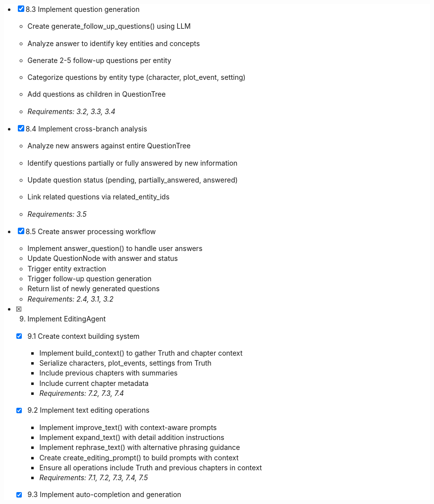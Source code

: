 

  - [x] 8.3 Implement question generation

    - Create generate_follow_up_questions() using LLM
    - Analyze answer to identify key entities and concepts
    - Generate 2-5 follow-up questions per entity
    - Categorize questions by entity type (character, plot_event, setting)
    - Add questions as children in QuestionTree


    - _Requirements: 3.2, 3.3, 3.4_


  - [x] 8.4 Implement cross-branch analysis


    - Analyze new answers against entire QuestionTree
    - Identify questions partially or fully answered by new information

    - Update question status (pending, partially_answered, answered)
    - Link related questions via related_entity_ids
    - _Requirements: 3.5_




  - [x] 8.5 Create answer processing workflow

    - Implement answer_question() to handle user answers
    - Update QuestionNode with answer and status
    - Trigger entity extraction
    - Trigger follow-up question generation
    - Return list of newly generated questions
    - _Requirements: 2.4, 3.1, 3.2_

- [x] 9. Implement EditingAgent






  - [x] 9.1 Create context building system

    - Implement build_context() to gather Truth and chapter context
    - Serialize characters, plot_events, settings from Truth
    - Include previous chapters with summaries
    - Include current chapter metadata
    - _Requirements: 7.2, 7.3, 7.4_


  - [x] 9.2 Implement text editing operations

    - Implement improve_text() with context-aware prompts
    - Implement expand_text() with detail addition instructions
    - Implement rephrase_text() with alternative phrasing guidance
    - Create create_editing_prompt() to build prompts with context
    - Ensure all operations include Truth and previous chapters in context
    - _Requirements: 7.1, 7.2, 7.3, 7.4, 7.5_


  - [x] 9.3 Implement auto-completion and generation
